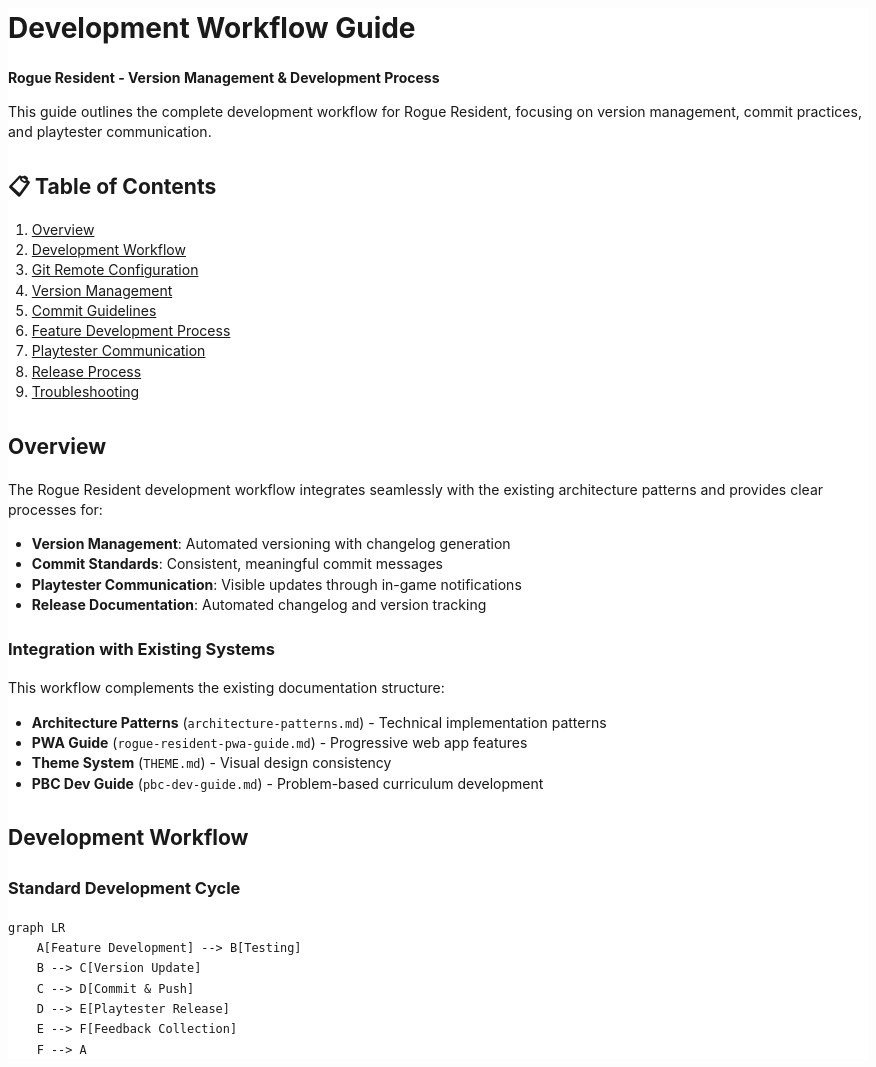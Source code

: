 # Development Workflow Guide

**Rogue Resident - Version Management & Development Process**

This guide outlines the complete development workflow for Rogue Resident, focusing on version management, commit practices, and playtester communication.

## 📋 Table of Contents

1. [Overview](#overview)
2. [Development Workflow](#development-workflow)
3. [Git Remote Configuration](#git-remote-configuration)
4. [Version Management](#version-management)
5. [Commit Guidelines](#commit-guidelines)
6. [Feature Development Process](#feature-development-process)
7. [Playtester Communication](#playtester-communication)
8. [Release Process](#release-process)
9. [Troubleshooting](#troubleshooting)

## Overview

The Rogue Resident development workflow integrates seamlessly with the existing architecture patterns and provides clear processes for:

- **Version Management**: Automated versioning with changelog generation
- **Commit Standards**: Consistent, meaningful commit messages
- **Playtester Communication**: Visible updates through in-game notifications
- **Release Documentation**: Automated changelog and version tracking

### Integration with Existing Systems

This workflow complements the existing documentation structure:
- **Architecture Patterns** (`architecture-patterns.md`) - Technical implementation patterns
- **PWA Guide** (`rogue-resident-pwa-guide.md`) - Progressive web app features
- **Theme System** (`THEME.md`) - Visual design consistency
- **PBC Dev Guide** (`pbc-dev-guide.md`) - Problem-based curriculum development

## Development Workflow

### Standard Development Cycle

```mermaid
graph LR
    A[Feature Development] --> B[Testing]
    B --> C[Version Update]
    C --> D[Commit & Push]
    D --> E[Playtester Release]
    E --> F[Feedback Collection]
    F --> A
```
